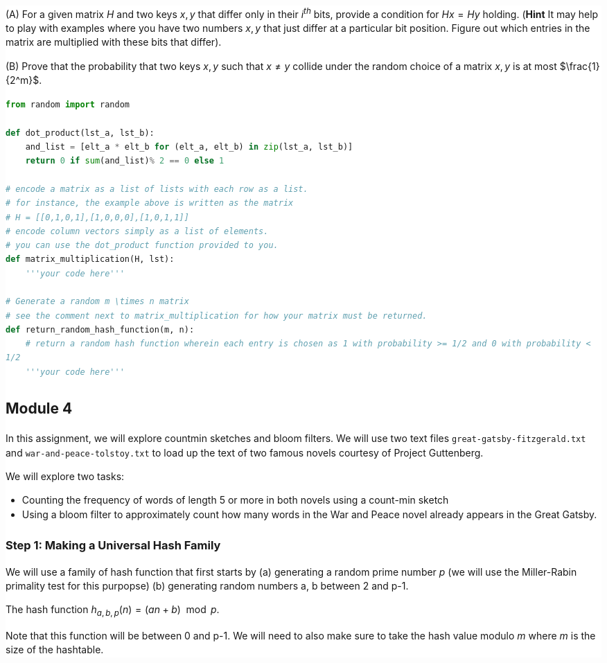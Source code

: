 (A) For a given matrix $H$ and two  keys $x, y$ that differ only in their $i^{th}$ bits, provide a condition for
$Hx = Hy$ holding. (**Hint** It may help to play with examples where you have two numbers $x, y$ that just differ at a particular bit position. Figure out which entries in the matrix are multiplied with these bits that differ).

(B) Prove that the probability that two keys $x, y$ such that $x \not= y$ collide under the random choice of a matrix $x, y$ is at most $\frac{1}{2^m}$.

```python
from random import random

def dot_product(lst_a, lst_b):
    and_list = [elt_a * elt_b for (elt_a, elt_b) in zip(lst_a, lst_b)]
    return 0 if sum(and_list)% 2 == 0 else 1

# encode a matrix as a list of lists with each row as a list.
# for instance, the example above is written as the matrix
# H = [[0,1,0,1],[1,0,0,0],[1,0,1,1]]
# encode column vectors simply as a list of elements.
# you can use the dot_product function provided to you.
def matrix_multiplication(H, lst):
    '''your code here'''

# Generate a random m \times n matrix
# see the comment next to matrix_multiplication for how your matrix must be returned.
def return_random_hash_function(m, n):
    # return a random hash function wherein each entry is chosen as 1 with probability >= 1/2 and 0 with probability < 1/2
    '''your code here'''
```

## Module 4

In this assignment, we will explore countmin sketches and bloom filters. We will use two text files `great-gatsby-fitzgerald.txt` and `war-and-peace-tolstoy.txt` to load up the text of two famous novels courtesy of Project Guttenberg.

We will explore two tasks:
  - Counting the frequency of words of length 5 or more in both novels using a count-min sketch
  - Using a bloom filter to approximately count how many words in the War and Peace novel already appears in the Great Gatsby.

### Step 1:  Making a Universal Hash Family

We will use a family of hash function that first starts by (a) generating a random prime number $p$ (we will use the Miller-Rabin primality test for this purpopse) (b) generating random numbers a, b between 2 and p-1.

The hash function $h_{a,b,p} (n) = (an + b) \mod p$.

Note that this function will be between 0 and p-1. We will need to also make sure to take the hash value modulo $m$ where $m$ is the size of the hashtable.
